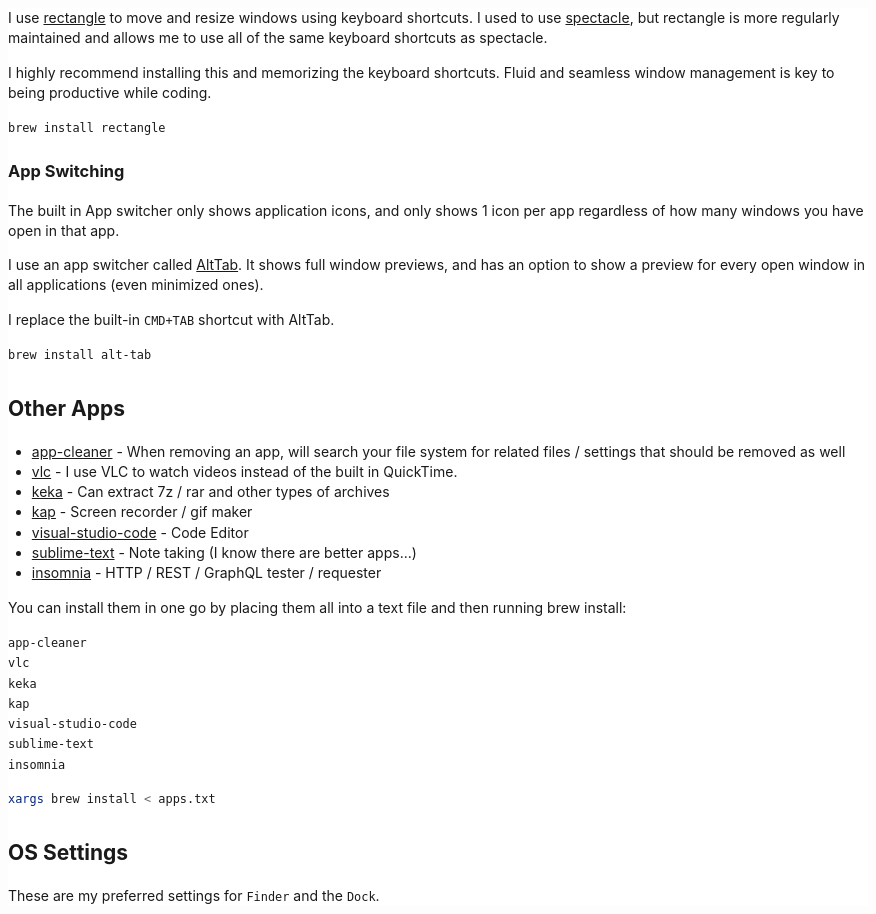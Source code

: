 I use [rectangle](https://rectangleapp.com/) to move and resize windows using keyboard shortcuts. I used to use [spectacle](https://www.spectacleapp.com/), but rectangle is more regularly maintained and allows me to use all of the same keyboard shortcuts as spectacle.

I highly recommend installing this and memorizing the keyboard shortcuts. Fluid and seamless window management is key to being productive while coding.

```sh
brew install rectangle
```

### App Switching

The built in App switcher only shows application icons, and only shows 1 icon per app regardless of how many windows you have open in that app.

I use an app switcher called [AltTab](https://alt-tab-macos.netlify.app/). It shows full window previews, and has an option to show a preview for every open window in all applications (even minimized ones).

I replace the built-in `CMD+TAB` shortcut with AltTab.

```sh
brew install alt-tab
```


## Other Apps

* [app-cleaner](https://freemacsoft.net/appcleaner/) - When removing an app, will search your file system for related files / settings that should be removed as well
* [vlc](https://www.videolan.org/) - I use VLC to watch videos instead of the built in QuickTime.
* [keka](https://www.keka.io/en/) - Can extract 7z / rar and other types of archives
* [kap](https://getkap.co/) - Screen recorder / gif maker
* [visual-studio-code](https://code.visualstudio.com/) - Code Editor
* [sublime-text](https://www.sublimetext.com/) - Note taking (I know there are better apps...)
* [insomnia](https://insomnia.rest/products/insomnia) - HTTP / REST / GraphQL tester / requester

You can install them in one go by placing them all into a text file and then running brew install:

```
app-cleaner
vlc
keka
kap
visual-studio-code
sublime-text
insomnia
```

```sh
xargs brew install < apps.txt
```

## OS Settings

These are my preferred settings for `Finder` and the `Dock`.
